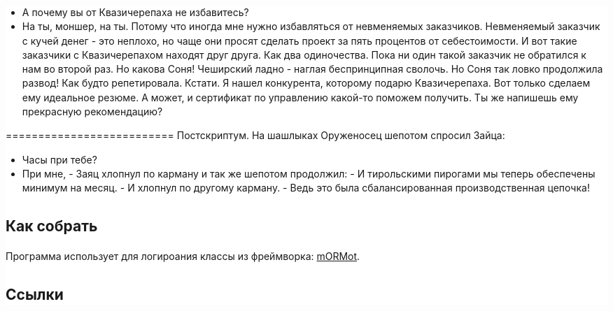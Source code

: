 - А почему вы от Квазичерепаха не избавитесь?
- На ты, моншер, на ты. Потому что иногда мне нужно избавляться от невменяемых заказчиков. Невменяемый заказчик с кучей денег - это неплохо, но чаще они просят сделать проект за пять процентов от себестоимости. И вот такие заказчики с Квазичерепахом находят друг друга. Как два одиночества. Пока ни один такой заказчик не обратился к нам во второй раз. Но какова Соня! Чеширский ладно - наглая беспринципная сволочь. Но Соня так ловко продолжила развод! Как будто репетировала. Кстати. Я нашел конкурента, которому подарю Квазичерепаха. Вот только сделаем ему идеальное резюме. А может, и сертификат по управлению какой-то поможем получить. Ты же напишешь ему прекрасную рекомендацию?

==========================
Постскриптум.
На шашлыках Оруженосец шепотом спросил Зайца:
- Часы при тебе?
- При мне, - Заяц хлопнул по карману и так же шепотом продолжил: - И тирольскими пирогами мы теперь обеспечены минимум на месяц. - И хлопнул по другому карману. - Ведь это была сбалансированная производственная цепочка!

## Как собрать
Программа использует для логироания классы из фреймворка: [mORMot](http://synopse.info/fossil/wiki?name=Downloads). 

## Ссылки
